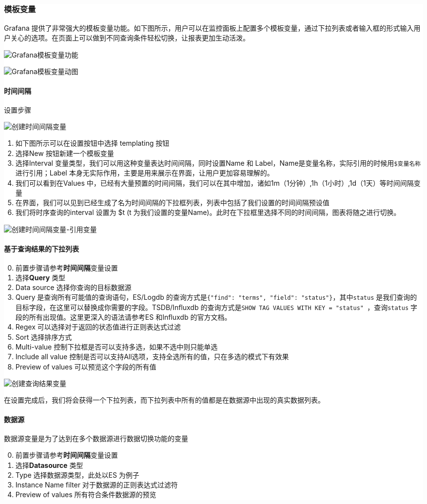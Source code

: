 ### 模板变量

Grafana 提供了非常强大的模板变量功能。如下图所示，用户可以在监控面板上配置多个模板变量，通过下拉列表或者输入框的形式输入用户关心的选项。在页面上可以做到不同查询条件轻松切换，让报表更加生动活泼。

![Grafana模板变量功能](https://pandora-kibana.qiniu.com/grafana-demo/grafana%E5%8F%98%E9%87%8F-%E7%A4%BA%E4%BE%8B.png)

![Grafana模板变量动图](https://pandora-kibana.qiniu.com/grafana-demo/grafana%E5%8F%98%E9%87%8F-%E7%A4%BA%E4%BE%8B.gif)


#### 时间间隔

设置步骤

![创建时间间隔变量](https://pandora-kibana.qiniu.com/grafana-demo/grafana%E5%8F%98%E9%87%8F-%E5%88%9B%E5%BB%BA-%E6%97%B6%E9%97%B4%E9%97%B4%E9%9A%94%E5%8F%98%E9%87%8F.gif)

1. 如下图所示可以在设置按钮中选择 templating 按钮
2. 选择New 按钮新建一个模板变量
3. 选择Interval 变量类型，我们可以用这种变量表达时间间隔，同时设置Name 和 Label，Name是变量名称，实际引用的时候用`$变量名称`进行引用；Label 本身无实际作用，主要是用来展示在界面，让用户更加容易理解的。
4. 我们可以看到在Values 中，已经有大量预置的时间间隔，我们可以在其中增加，诸如1m（1分钟）,1h（1小时）,1d（1天）等时间间隔变量
5. 在界面，我们可以见到已经生成了名为时间间隔的下拉框列表，列表中包括了我们设置的时间间隔预设值
6. 我们将时序查询的interval 设置为 $t (t 为我们设置的变量Name)。此时在下拉框里选择不同的时间间隔，图表将随之进行切换。

![创建时间间隔变量-引用变量](https://pandora-kibana.qiniu.com/grafana-demo/grafana%E5%8F%98%E9%87%8F-%E5%88%9B%E5%BB%BA-%E6%97%B6%E9%97%B4%E9%97%B4%E9%9A%94%E5%8F%98%E9%87%8F-%E6%95%88%E6%9E%9C.gif)



#### 基于查询结果的下拉列表


0. 前置步骤请参考**时间间隔**变量设置
1. 选择**Query** 类型
2. Data source 选择你查询的目标数据源
3. Query 是查询所有可能值的查询语句，ES/Logdb 的查询方式是`{"find": "terms", "field": "status"}`，其中`status`  是我们查询的目标字段，在这里可以替换成你需要的字段。TSDB/Influxdb 的查询方式是`SHOW TAG VALUES WITH KEY = "status" `，查询`status` 字段的所有出现值。这里更深入的语法请参考ES 和Influxdb 的官方文档。
4. Regex 可以选择对于返回的状态值进行正则表达式过滤
5. Sort 选择排序方式
6. Multi-value 控制下拉框是否可以支持多选，如果不选中则只能单选
7. Include all value 控制是否可以支持All选项，支持全选所有的值，只在多选的模式下有效果
8. Preview of values 可以预览这个字段的所有值 

![创建查询结果变量](https://pandora-kibana.qiniu.com/grafana-demo/grafana%E5%8F%98%E9%87%8F-%E5%88%9B%E5%BB%BA-%E6%9F%A5%E8%AF%A2%E5%8F%98%E9%87%8F.png)

在设置完成后，我们将会获得一个下拉列表，而下拉列表中所有的值都是在数据源中出现的真实数据列表。

#### 数据源

数据源变量是为了达到在多个数据源进行数据切换功能的变量

0. 前置步骤请参考**时间间隔**变量设置
1. 选择**Datasource** 类型
2. Type 选择数据源类型，此处以ES 为例子
3. Instance Name filter 对于数据源的正则表达式过滤符
4. Preview of values 所有符合条件数据源的预览
